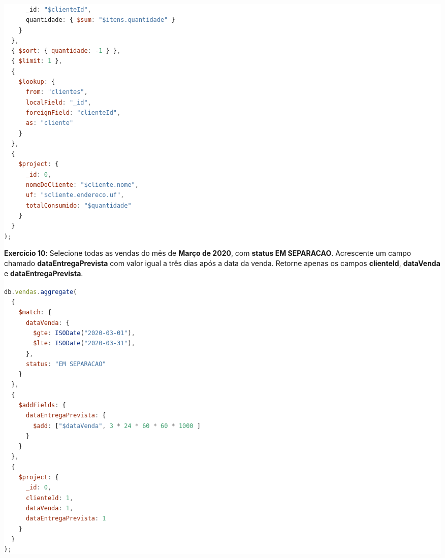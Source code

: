 ```javascript
      _id: "$clienteId",
      quantidade: { $sum: "$itens.quantidade" }
    }
  },
  { $sort: { quantidade: -1 } },
  { $limit: 1 },
  {
    $lookup: {
      from: "clientes",
      localField: "_id",
      foreignField: "clienteId",
      as: "cliente"
    }
  },
  {
    $project: {
      _id: 0,
      nomeDoCliente: "$cliente.nome",
      uf: "$cliente.endereco.uf",
      totalConsumido: "$quantidade"
    }
  }
);
```

**Exercício 10**: Selecione todas as vendas do mês de **Março de 2020**, com **status EM SEPARACAO**. Acrescente um campo chamado **dataEntregaPrevista** com valor igual a três dias após a data da venda. Retorne apenas os campos **clienteId**, **dataVenda** e **dataEntregaPrevista**.

```javascript
db.vendas.aggregate(
  {
    $match: {
      dataVenda: {
        $gte: ISODate("2020-03-01"),
        $lte: ISODate("2020-03-31"),
      },
      status: "EM SEPARACAO"
    }
  },
  {
    $addFields: {
      dataEntregaPrevista: {
        $add: ["$dataVenda", 3 * 24 * 60 * 60 * 1000 ]
      }
    }
  },
  {
    $project: {
      _id: 0,
      clienteId: 1,
      dataVenda: 1,
      dataEntregaPrevista: 1
    }
  }
);
```
